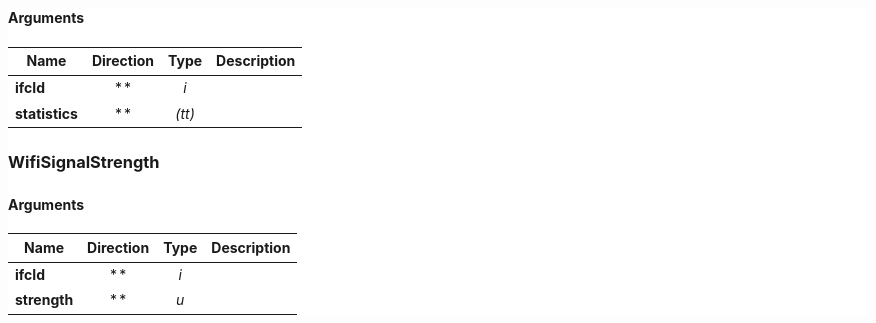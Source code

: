 #### Arguments

| Name | Direction | Type | Description |
| --- | :---: | :---: | --- |
| **ifcId** | ** | *i* |  |
| **statistics** | ** | *(tt)* |  |


### WifiSignalStrength



#### Arguments

| Name | Direction | Type | Description |
| --- | :---: | :---: | --- |
| **ifcId** | ** | *i* |  |
| **strength** | ** | *u* |  |

